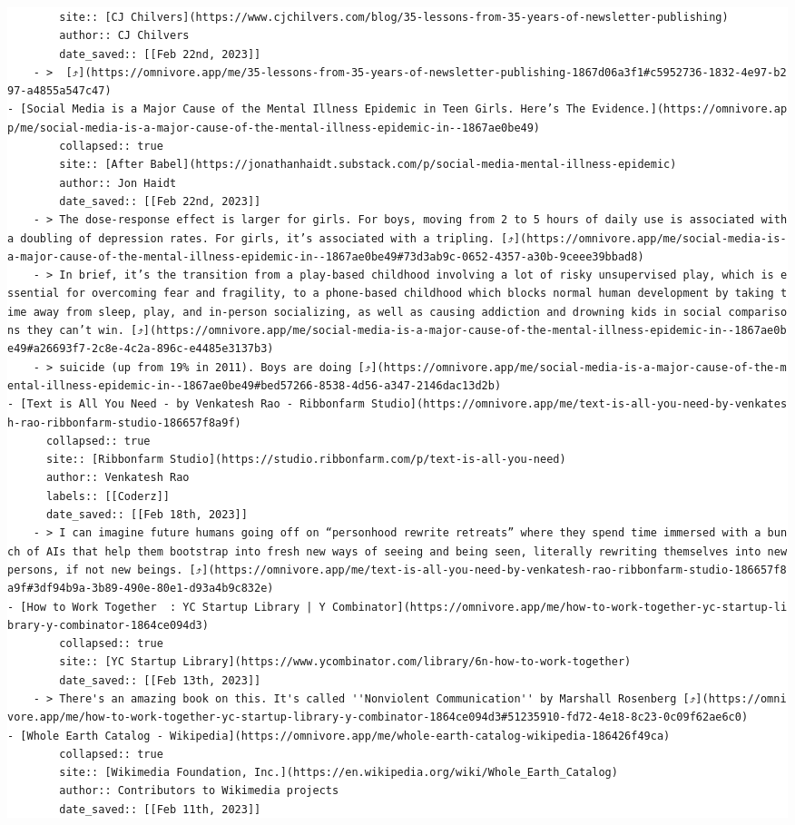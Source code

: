 	        site:: [CJ Chilvers](https://www.cjchilvers.com/blog/35-lessons-from-35-years-of-newsletter-publishing)
	        author:: CJ Chilvers
	        date_saved:: [[Feb 22nd, 2023]]
		- >  [⤴️](https://omnivore.app/me/35-lessons-from-35-years-of-newsletter-publishing-1867d06a3f1#c5952736-1832-4e97-b297-a4855a547c47)
	- [Social Media is a Major Cause of the Mental Illness Epidemic in Teen Girls. Here’s The Evidence.](https://omnivore.app/me/social-media-is-a-major-cause-of-the-mental-illness-epidemic-in--1867ae0be49)
	        collapsed:: true
	        site:: [After Babel](https://jonathanhaidt.substack.com/p/social-media-mental-illness-epidemic)
	        author:: Jon Haidt
	        date_saved:: [[Feb 22nd, 2023]]
		- > The dose-response effect is larger for girls. For boys, moving from 2 to 5 hours of daily use is associated with a doubling of depression rates. For girls, it’s associated with a tripling. [⤴️](https://omnivore.app/me/social-media-is-a-major-cause-of-the-mental-illness-epidemic-in--1867ae0be49#73d3ab9c-0652-4357-a30b-9ceee39bbad8)
		- > In brief, it’s the transition from a play-based childhood involving a lot of risky unsupervised play, which is essential for overcoming fear and fragility, to a phone-based childhood which blocks normal human development by taking time away from sleep, play, and in-person socializing, as well as causing addiction and drowning kids in social comparisons they can’t win. [⤴️](https://omnivore.app/me/social-media-is-a-major-cause-of-the-mental-illness-epidemic-in--1867ae0be49#a26693f7-2c8e-4c2a-896c-e4485e3137b3)
		- > suicide (up from 19% in 2011). Boys are doing [⤴️](https://omnivore.app/me/social-media-is-a-major-cause-of-the-mental-illness-epidemic-in--1867ae0be49#bed57266-8538-4d56-a347-2146dac13d2b)
	- [Text is All You Need - by Venkatesh Rao - Ribbonfarm Studio](https://omnivore.app/me/text-is-all-you-need-by-venkatesh-rao-ribbonfarm-studio-186657f8a9f)
	      collapsed:: true
	      site:: [Ribbonfarm Studio](https://studio.ribbonfarm.com/p/text-is-all-you-need)
	      author:: Venkatesh Rao
	      labels:: [[Coderz]]
	      date_saved:: [[Feb 18th, 2023]]
		- > I can imagine future humans going off on “personhood rewrite retreats” where they spend time immersed with a bunch of AIs that help them bootstrap into fresh new ways of seeing and being seen, literally rewriting themselves into new persons, if not new beings. [⤴️](https://omnivore.app/me/text-is-all-you-need-by-venkatesh-rao-ribbonfarm-studio-186657f8a9f#3df94b9a-3b89-490e-80e1-d93a4b9c832e)
	- [How to Work Together  : YC Startup Library | Y Combinator](https://omnivore.app/me/how-to-work-together-yc-startup-library-y-combinator-1864ce094d3)
	        collapsed:: true
	        site:: [YC Startup Library](https://www.ycombinator.com/library/6n-how-to-work-together)
	        date_saved:: [[Feb 13th, 2023]]
		- > There's an amazing book on this. It's called ''Nonviolent Communication'' by Marshall Rosenberg [⤴️](https://omnivore.app/me/how-to-work-together-yc-startup-library-y-combinator-1864ce094d3#51235910-fd72-4e18-8c23-0c09f62ae6c0)
	- [Whole Earth Catalog - Wikipedia](https://omnivore.app/me/whole-earth-catalog-wikipedia-186426f49ca)
	        collapsed:: true
	        site:: [Wikimedia Foundation, Inc.](https://en.wikipedia.org/wiki/Whole_Earth_Catalog)
	        author:: Contributors to Wikimedia projects
	        date_saved:: [[Feb 11th, 2023]]
